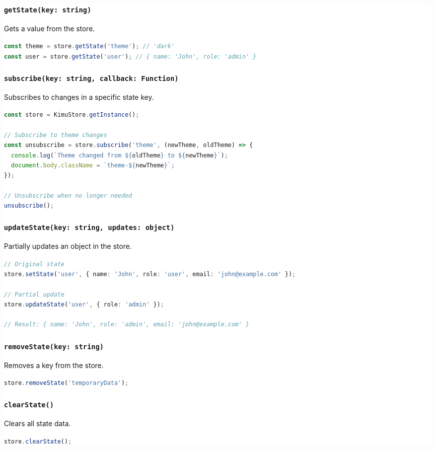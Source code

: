 ### `getState(key: string)`

Gets a value from the store.

```typescript
const theme = store.getState('theme'); // 'dark'
const user = store.getState('user'); // { name: 'John', role: 'admin' }
```

### `subscribe(key: string, callback: Function)`

Subscribes to changes in a specific state key.

```typescript
const store = KimuStore.getInstance();

// Subscribe to theme changes
const unsubscribe = store.subscribe('theme', (newTheme, oldTheme) => {
  console.log(`Theme changed from ${oldTheme} to ${newTheme}`);
  document.body.className = `theme-${newTheme}`;
});

// Unsubscribe when no longer needed
unsubscribe();
```

### `updateState(key: string, updates: object)`

Partially updates an object in the store.

```typescript
// Original state
store.setState('user', { name: 'John', role: 'user', email: 'john@example.com' });

// Partial update
store.updateState('user', { role: 'admin' });

// Result: { name: 'John', role: 'admin', email: 'john@example.com' }
```

### `removeState(key: string)`

Removes a key from the store.

```typescript
store.removeState('temporaryData');
```

### `clearState()`

Clears all state data.

```typescript
store.clearState();
```
